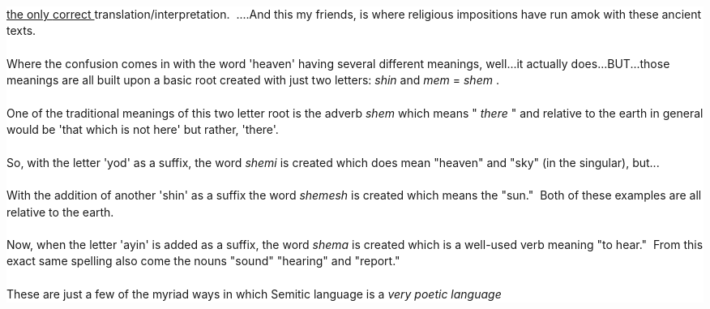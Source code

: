<u>
 the only
</u>
<u>
 correct
</u>
translation/interpretation.  ....And this my friends, is where religious impositions have run amok with these ancient texts.
<br>
<br>
Where the confusion comes in with the word 'heaven' having several different meanings, well...it actually does...BUT...those meanings are all built upon a basic root created with just two letters:
<i>
 shin
</i>
and
<i>
 mem
</i>
=
<i>
 shem
</i>
.
<br>
<br>
One of the traditional meanings of this two letter root is the adverb
<i>
 shem
</i>
which means "
<i>
 there
</i>
" and relative to the earth in general would be 'that which is not here' but rather, 'there'.
<br>
<br>
So, with the letter 'yod' as a suffix, the word
<i>
 shemi
</i>
is created which does mean "heaven" and "sky" (in the singular), but...
<br>
<br>
With the addition of another 'shin' as a suffix the word
<i>
 shemesh
</i>
is created which means the "sun."  Both of these examples are all relative to the earth.
<br>
<br>
Now, when the letter 'ayin' is added as a suffix, the word
<i>
 shema
</i>
is created which is a well-used verb meaning "to hear."  From this exact same spelling also come the nouns "sound" "hearing" and "report."
<br>
<br>
These are just a few of the myriad ways in which Semitic language is a
<i>
 very poetic language
</i>